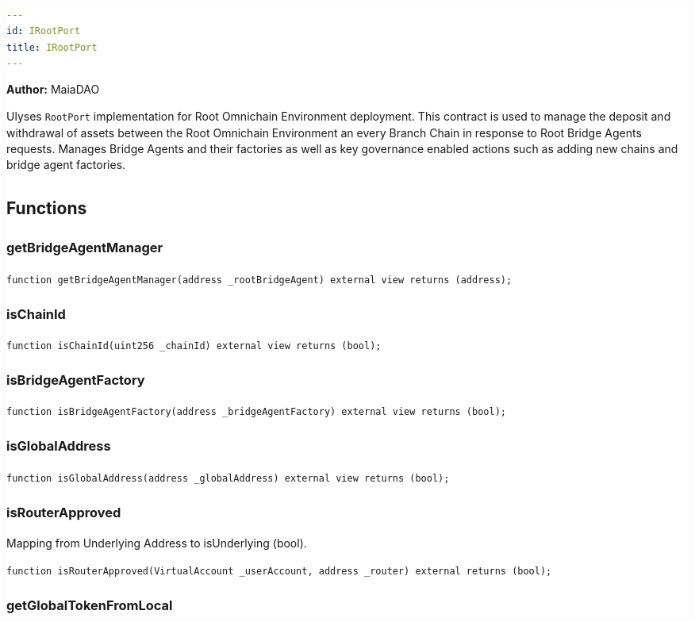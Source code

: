 ```yaml
---
id: IRootPort
title: IRootPort
---
```


**Author:**
MaiaDAO

Ulyses `RootPort` implementation for Root Omnichain Environment deployment.
This contract is used to manage the deposit and withdrawal of assets
between the Root Omnichain Environment an every Branch Chain in response to
Root Bridge Agents requests. Manages Bridge Agents and their factories as well as
key governance enabled actions such as adding new chains and bridge agent factories.


## Functions
### getBridgeAgentManager


```solidity
function getBridgeAgentManager(address _rootBridgeAgent) external view returns (address);
```

### isChainId


```solidity
function isChainId(uint256 _chainId) external view returns (bool);
```

### isBridgeAgentFactory


```solidity
function isBridgeAgentFactory(address _bridgeAgentFactory) external view returns (bool);
```

### isGlobalAddress


```solidity
function isGlobalAddress(address _globalAddress) external view returns (bool);
```

### isRouterApproved

Mapping from Underlying Address to isUnderlying (bool).


```solidity
function isRouterApproved(VirtualAccount _userAccount, address _router) external returns (bool);
```

### getGlobalTokenFromLocal

